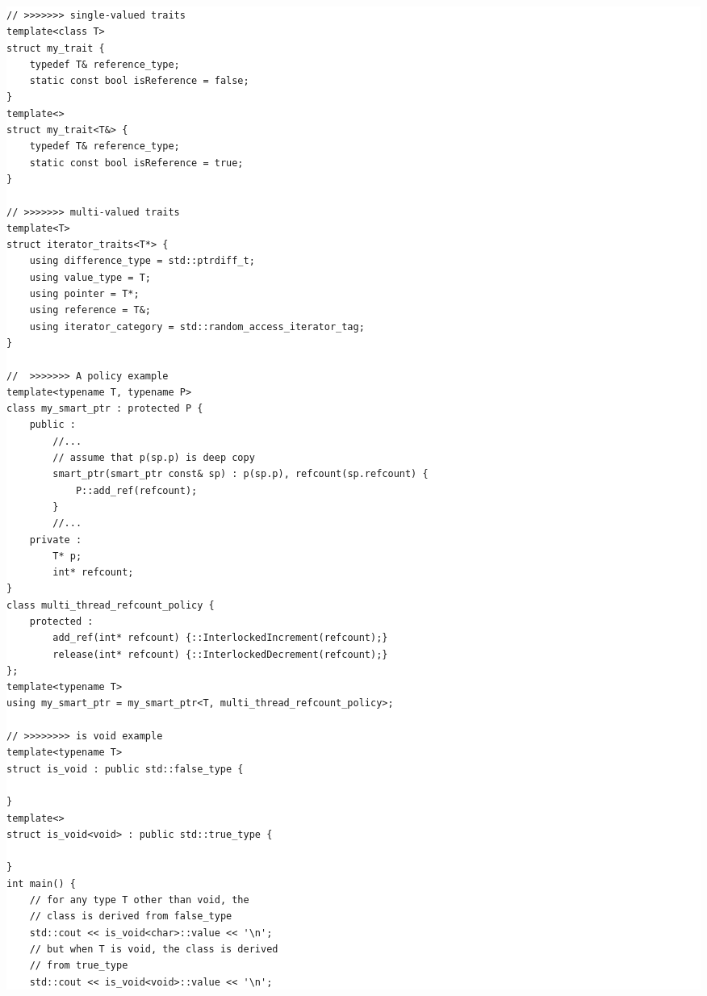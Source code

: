     // >>>>>>> single-valued traits
    template<class T>
    struct my_trait {
        typedef T& reference_type;
        static const bool isReference = false;
    }
    template<>
    struct my_trait<T&> {
        typedef T& reference_type;
        static const bool isReference = true;
    }

    // >>>>>>> multi-valued traits
    template<T>
    struct iterator_traits<T*> {
        using difference_type = std::ptrdiff_t;
        using value_type = T;
        using pointer = T*;
        using reference = T&;
        using iterator_category = std::random_access_iterator_tag;
    }

    //  >>>>>>> A policy example
    template<typename T, typename P>
    class my_smart_ptr : protected P {
        public :
            //...
            // assume that p(sp.p) is deep copy
            smart_ptr(smart_ptr const& sp) : p(sp.p), refcount(sp.refcount) {
                P::add_ref(refcount);
            }
            //...
        private :
            T* p;
            int* refcount;
    }
    class multi_thread_refcount_policy {
        protected :
            add_ref(int* refcount) {::InterlockedIncrement(refcount);}
            release(int* refcount) {::InterlockedDecrement(refcount);}
    };
    template<typename T>
    using my_smart_ptr = my_smart_ptr<T, multi_thread_refcount_policy>;

    // >>>>>>>> is void example
    template<typename T>
    struct is_void : public std::false_type {

    }
    template<>
    struct is_void<void> : public std::true_type {

    }
    int main() {
        // for any type T other than void, the 
        // class is derived from false_type
        std::cout << is_void<char>::value << '\n'; 
        // but when T is void, the class is derived
        // from true_type
        std::cout << is_void<void>::value << '\n';
